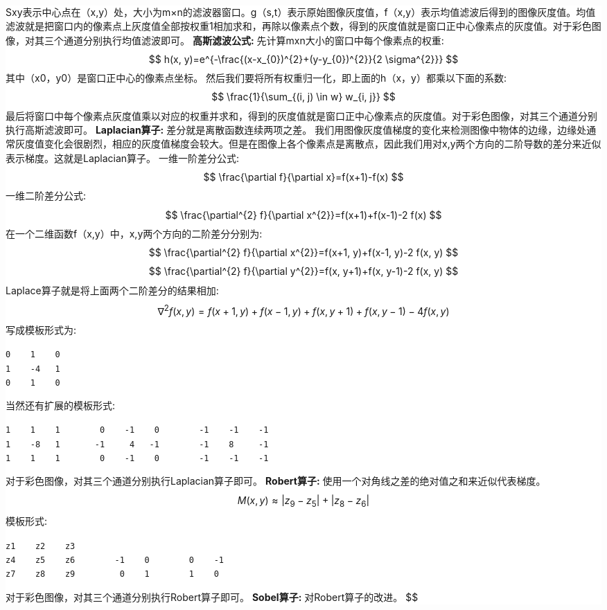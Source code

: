 Sxy表示中心点在（x,y）处，大小为m×n的滤波器窗口。g（s,t）表示原始图像灰度值，f（x,y）表示均值滤波后得到的图像灰度值。均值滤波就是把窗口内的像素点上灰度值全部按权重1相加求和，再除以像素点个数，得到的灰度值就是窗口正中心像素点的灰度值。对于彩色图像，对其三个通道分别执行均值滤波即可。
**高斯滤波公式:**
先计算mxn大小的窗口中每个像素点的权重:
$$
h(x, y)=e^{-\frac{(x-x_{0})^{2}+(y-y_{0})^{2}}{2 \sigma^{2}}}
$$
其中（x0，y0）是窗口正中心的像素点坐标。
然后我们要将所有权重归一化，即上面的h（x，y）都乘以下面的系数:
$$
\frac{1}{\sum_{(i, j) \in w} w_{i, j}}
$$
最后将窗口中每个像素点灰度值乘以对应的权重并求和，得到的灰度值就是窗口正中心像素点的灰度值。对于彩色图像，对其三个通道分别执行高斯滤波即可。
**Laplacian算子:**
差分就是离散函数连续两项之差。
我们用图像灰度值梯度的变化来检测图像中物体的边缘，边缘处通常灰度值变化会很剧烈，相应的灰度值梯度会较大。但是在图像上各个像素点是离散点，因此我们用对x,y两个方向的二阶导数的差分来近似表示梯度。这就是Laplacian算子。
一维一阶差分公式:
$$
\frac{\partial f}{\partial x}=f(x+1)-f(x)
$$
一维二阶差分公式:
$$
\frac{\partial^{2} f}{\partial x^{2}}=f(x+1)+f(x-1)-2 f(x)
$$
在一个二维函数f（x,y）中，x,y两个方向的二阶差分分别为:
$$
\frac{\partial^{2} f}{\partial x^{2}}=f(x+1, y)+f(x-1, y)-2 f(x, y)
$$
$$
\frac{\partial^{2} f}{\partial y^{2}}=f(x, y+1)+f(x, y-1)-2 f(x, y)
$$
Laplace算子就是将上面两个二阶差分的结果相加:
$$
\nabla^{2} f(x, y)=f(x+1, y)+f(x-1, y)+f(x, y+1)+f(x, y-1)-4 f(x, y)
$$
写成模板形式为:
```
0    1    0
1    -4   1
0    1    0
```
当然还有扩展的模板形式:
```
1    1    1        0    -1    0        -1    -1    -1
1    -8   1       -1     4   -1        -1    8     -1        
1    1    1        0    -1    0        -1    -1    -1
```
对于彩色图像，对其三个通道分别执行Laplacian算子即可。
**Robert算子:**
使用一个对角线之差的绝对值之和来近似代表梯度。
$$
M(x, y) \approx\left|z_{9}-z_{5}\right|+\left|z_{8}-z_{6}\right|
$$
模板形式:
```
z1    z2    z3
z4    z5    z6        -1    0        0    -1
z7    z8    z9         0    1        1    0
```
对于彩色图像，对其三个通道分别执行Robert算子即可。
**Sobel算子:**
对Robert算子的改进。
$$
